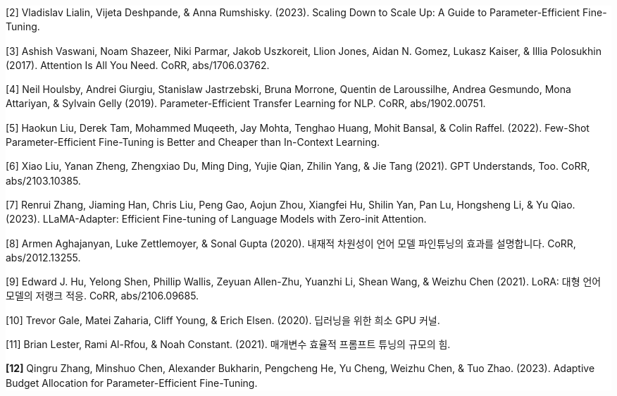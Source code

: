 [2] Vladislav Lialin, Vĳeta Deshpande, & Anna Rumshisky. (2023). Scaling Down to Scale Up: A Guide to Parameter-Efficient Fine-Tuning.

[3] Ashish Vaswani, Noam Shazeer, Niki Parmar, Jakob Uszkoreit, Llion Jones, Aidan N. Gomez, Lukasz Kaiser, & Illia Polosukhin (2017). Attention Is All You Need. CoRR, abs/1706.03762.



<ins class="adsbygoogle"
     style="display:block"
     data-ad-client="ca-pub-4877378276818686"
     data-ad-slot="1107185301"
     data-ad-format="auto"
     data-full-width-responsive="true"></ins>

<script>
     (adsbygoogle = window.adsbygoogle || []).push({});
</script>

[4] Neil Houlsby, Andrei Giurgiu, Stanislaw Jastrzebski, Bruna Morrone, Quentin de Laroussilhe, Andrea Gesmundo, Mona Attariyan, & Sylvain Gelly (2019). Parameter-Efficient Transfer Learning for NLP. CoRR, abs/1902.00751.

[5] Haokun Liu, Derek Tam, Mohammed Muqeeth, Jay Mohta, Tenghao Huang, Mohit Bansal, & Colin Raffel. (2022). Few-Shot Parameter-Efficient Fine-Tuning is Better and Cheaper than In-Context Learning.

[6] Xiao Liu, Yanan Zheng, Zhengxiao Du, Ming Ding, Yujie Qian, Zhilin Yang, & Jie Tang (2021). GPT Understands, Too. CoRR, abs/2103.10385.

[7] Renrui Zhang, Jiaming Han, Chris Liu, Peng Gao, Aojun Zhou, Xiangfei Hu, Shilin Yan, Pan Lu, Hongsheng Li, & Yu Qiao. (2023). LLaMA-Adapter: Efficient Fine-tuning of Language Models with Zero-init Attention.



<ins class="adsbygoogle"
     style="display:block"
     data-ad-client="ca-pub-4877378276818686"
     data-ad-slot="1107185301"
     data-ad-format="auto"
     data-full-width-responsive="true"></ins>

<script>
     (adsbygoogle = window.adsbygoogle || []).push({});
</script>

[8] Armen Aghajanyan, Luke Zettlemoyer, & Sonal Gupta (2020). 내재적 차원성이 언어 모델 파인튜닝의 효과를 설명합니다. CoRR, abs/2012.13255.

[9] Edward J. Hu, Yelong Shen, Phillip Wallis, Zeyuan Allen-Zhu, Yuanzhi Li, Shean Wang, & Weizhu Chen (2021). LoRA: 대형 언어 모델의 저랭크 적응. CoRR, abs/2106.09685.

[10] Trevor Gale, Matei Zaharia, Cliff Young, & Erich Elsen. (2020). 딥러닝을 위한 희소 GPU 커널.

[11] Brian Lester, Rami Al-Rfou, & Noah Constant. (2021). 매개변수 효율적 프롬프트 튜닝의 규모의 힘.



<ins class="adsbygoogle"
     style="display:block"
     data-ad-client="ca-pub-4877378276818686"
     data-ad-slot="1107185301"
     data-ad-format="auto"
     data-full-width-responsive="true"></ins>

<script>
     (adsbygoogle = window.adsbygoogle || []).push({});
</script>

**[12]** Qingru Zhang, Minshuo Chen, Alexander Bukharin, Pengcheng He, Yu Cheng, Weizhu Chen, & Tuo Zhao. (2023). Adaptive Budget Allocation for Parameter-Efficient Fine-Tuning.
